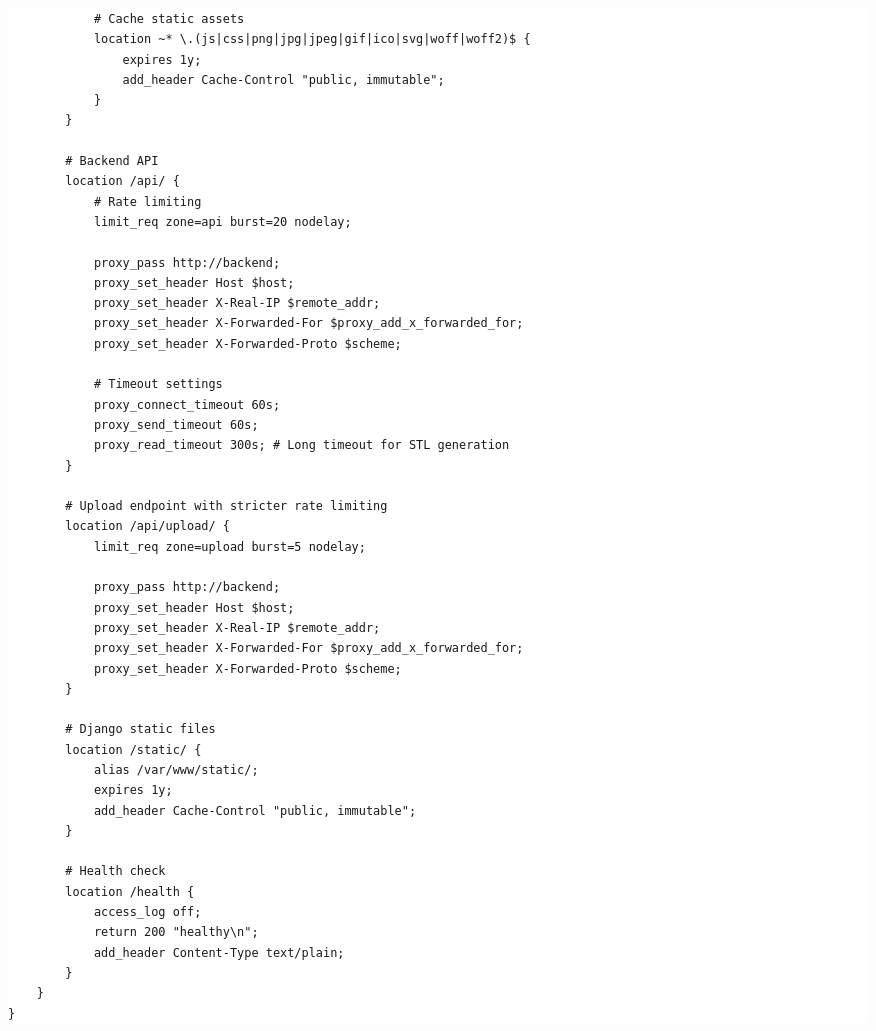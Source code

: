 ```nginx
            # Cache static assets
            location ~* \.(js|css|png|jpg|jpeg|gif|ico|svg|woff|woff2)$ {
                expires 1y;
                add_header Cache-Control "public, immutable";
            }
        }

        # Backend API
        location /api/ {
            # Rate limiting
            limit_req zone=api burst=20 nodelay;
            
            proxy_pass http://backend;
            proxy_set_header Host $host;
            proxy_set_header X-Real-IP $remote_addr;
            proxy_set_header X-Forwarded-For $proxy_add_x_forwarded_for;
            proxy_set_header X-Forwarded-Proto $scheme;
            
            # Timeout settings
            proxy_connect_timeout 60s;
            proxy_send_timeout 60s;
            proxy_read_timeout 300s; # Long timeout for STL generation
        }

        # Upload endpoint with stricter rate limiting
        location /api/upload/ {
            limit_req zone=upload burst=5 nodelay;
            
            proxy_pass http://backend;
            proxy_set_header Host $host;
            proxy_set_header X-Real-IP $remote_addr;
            proxy_set_header X-Forwarded-For $proxy_add_x_forwarded_for;
            proxy_set_header X-Forwarded-Proto $scheme;
        }

        # Django static files
        location /static/ {
            alias /var/www/static/;
            expires 1y;
            add_header Cache-Control "public, immutable";
        }

        # Health check
        location /health {
            access_log off;
            return 200 "healthy\n";
            add_header Content-Type text/plain;
        }
    }
}
```
